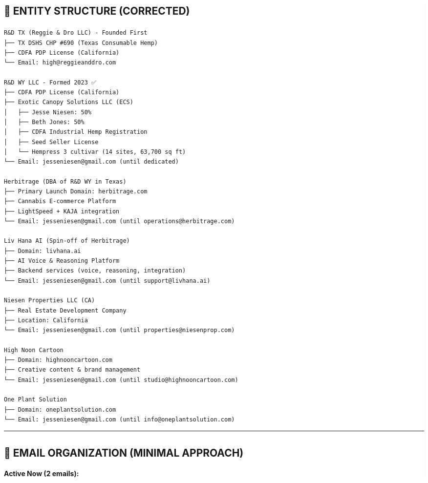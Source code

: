 
## 🏢 ENTITY STRUCTURE (CORRECTED)

```
R&D TX (Reggie & Dro LLC) - Founded First
├── TX DSHS CHP #690 (Texas Consumable Hemp)
├── CDFA PDP License (California)
└── Email: high@reggieanddro.com

R&D WY LLC - Formed 2023 ✅
├── CDFA PDP License (California)
├── Exotic Canopy Solutions LLC (ECS)
│   ├── Jesse Niesen: 50%
│   ├── Beth Jones: 50%
│   ├── CDFA Industrial Hemp Registration
│   ├── Seed Seller License
│   └── Hempress 3 cultivar (14 sites, 63,700 sq ft)
└── Email: jesseniesen@gmail.com (until dedicated)

Herbitrage (DBA of R&D WY in Texas)
├── Primary Launch Domain: herbitrage.com
├── Cannabis E-commerce Platform
├── LightSpeed + KAJA integration
└── Email: jesseniesen@gmail.com (until operations@herbitrage.com)

Liv Hana AI (Spin-off of Herbitrage)
├── Domain: livhana.ai
├── AI Voice & Reasoning Platform
├── Backend services (voice, reasoning, integration)
└── Email: jesseniesen@gmail.com (until support@livhana.ai)

Niesen Properties LLC (CA)
├── Real Estate Development Company
├── Location: California
└── Email: jesseniesen@gmail.com (until properties@niesenprop.com)

High Noon Cartoon
├── Domain: highnooncartoon.com
├── Creative content & brand management
└── Email: jesseniesen@gmail.com (until studio@highnooncartoon.com)

One Plant Solution
├── Domain: oneplantsolution.com
└── Email: jesseniesen@gmail.com (until info@oneplantsolution.com)
```

---

## 📧 EMAIL ORGANIZATION (MINIMAL APPROACH)

**Active Now (2 emails):**
